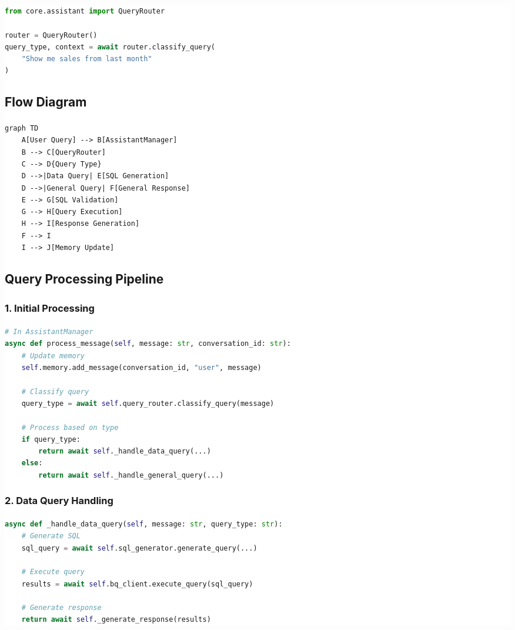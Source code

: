 ```python
from core.assistant import QueryRouter

router = QueryRouter()
query_type, context = await router.classify_query(
    "Show me sales from last month"
)
```

## Flow Diagram

```mermaid
graph TD
    A[User Query] --> B[AssistantManager]
    B --> C[QueryRouter]
    C --> D{Query Type}
    D -->|Data Query| E[SQL Generation]
    D -->|General Query| F[General Response]
    E --> G[SQL Validation]
    G --> H[Query Execution]
    H --> I[Response Generation]
    F --> I
    I --> J[Memory Update]
```

## Query Processing Pipeline

### 1. Initial Processing
```python
# In AssistantManager
async def process_message(self, message: str, conversation_id: str):
    # Update memory
    self.memory.add_message(conversation_id, "user", message)
    
    # Classify query
    query_type = await self.query_router.classify_query(message)
    
    # Process based on type
    if query_type:
        return await self._handle_data_query(...)
    else:
        return await self._handle_general_query(...)
```

### 2. Data Query Handling
```python
async def _handle_data_query(self, message: str, query_type: str):
    # Generate SQL
    sql_query = await self.sql_generator.generate_query(...)
    
    # Execute query
    results = await self.bq_client.execute_query(sql_query)
    
    # Generate response
    return await self._generate_response(results)
```

